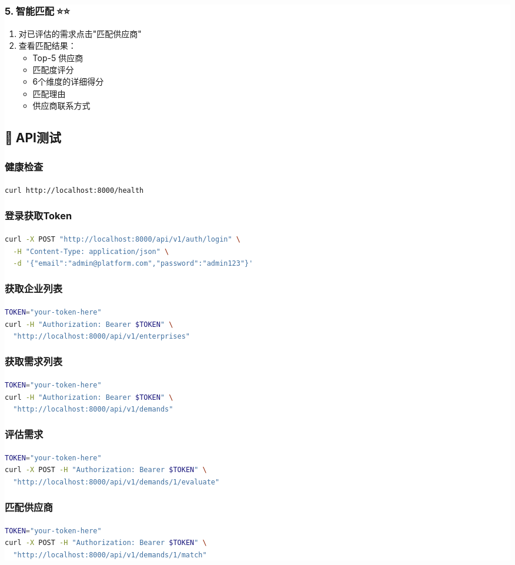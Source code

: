 ### 5. 智能匹配 ⭐⭐
1. 对已评估的需求点击"匹配供应商"
2. 查看匹配结果：
   - Top-5 供应商
   - 匹配度评分
   - 6个维度的详细得分
   - 匹配理由
   - 供应商联系方式

## 🔧 API测试

### 健康检查
```bash
curl http://localhost:8000/health
```

### 登录获取Token
```bash
curl -X POST "http://localhost:8000/api/v1/auth/login" \
  -H "Content-Type: application/json" \
  -d '{"email":"admin@platform.com","password":"admin123"}'
```

### 获取企业列表
```bash
TOKEN="your-token-here"
curl -H "Authorization: Bearer $TOKEN" \
  "http://localhost:8000/api/v1/enterprises"
```

### 获取需求列表
```bash
TOKEN="your-token-here"
curl -H "Authorization: Bearer $TOKEN" \
  "http://localhost:8000/api/v1/demands"
```

### 评估需求
```bash
TOKEN="your-token-here"
curl -X POST -H "Authorization: Bearer $TOKEN" \
  "http://localhost:8000/api/v1/demands/1/evaluate"
```

### 匹配供应商
```bash
TOKEN="your-token-here"
curl -X POST -H "Authorization: Bearer $TOKEN" \
  "http://localhost:8000/api/v1/demands/1/match"
```
